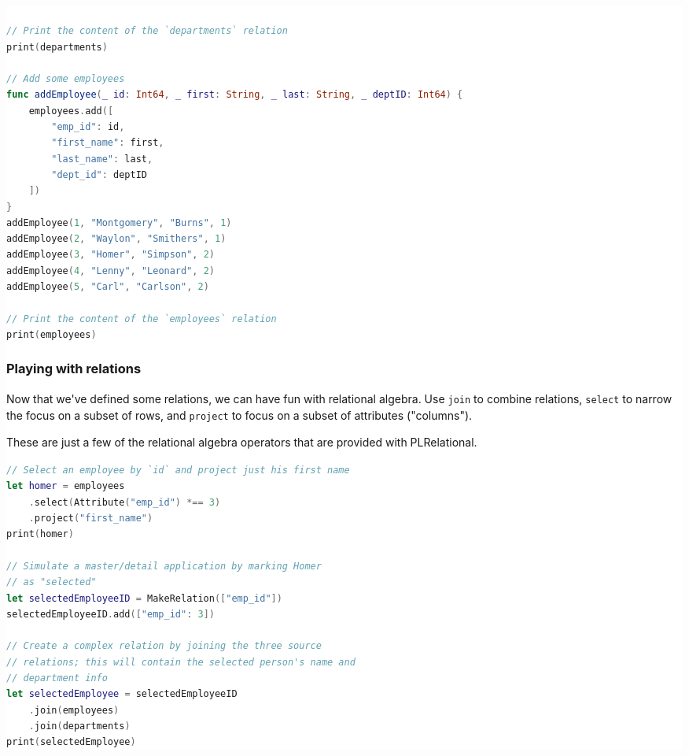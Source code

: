 ```swift

// Print the content of the `departments` relation
print(departments)

// Add some employees
func addEmployee(_ id: Int64, _ first: String, _ last: String, _ deptID: Int64) {
    employees.add([
        "emp_id": id,
        "first_name": first,
        "last_name": last,
        "dept_id": deptID
    ])
}
addEmployee(1, "Montgomery", "Burns", 1)
addEmployee(2, "Waylon", "Smithers", 1)
addEmployee(3, "Homer", "Simpson", 2)
addEmployee(4, "Lenny", "Leonard", 2)
addEmployee(5, "Carl", "Carlson", 2)

// Print the content of the `employees` relation
print(employees)
```

### Playing with relations

Now that we've defined some relations, we can have fun
with relational algebra.  Use `join` to combine relations,
`select` to narrow the focus on a subset of rows, and
`project` to focus on a subset of attributes ("columns").

These are just a few of the relational algebra operators
that are provided with PLRelational.

```swift
// Select an employee by `id` and project just his first name
let homer = employees
    .select(Attribute("emp_id") *== 3)
    .project("first_name")
print(homer)

// Simulate a master/detail application by marking Homer
// as "selected"
let selectedEmployeeID = MakeRelation(["emp_id"])
selectedEmployeeID.add(["emp_id": 3])

// Create a complex relation by joining the three source
// relations; this will contain the selected person's name and
// department info
let selectedEmployee = selectedEmployeeID
    .join(employees)
    .join(departments)
print(selectedEmployee)
```
